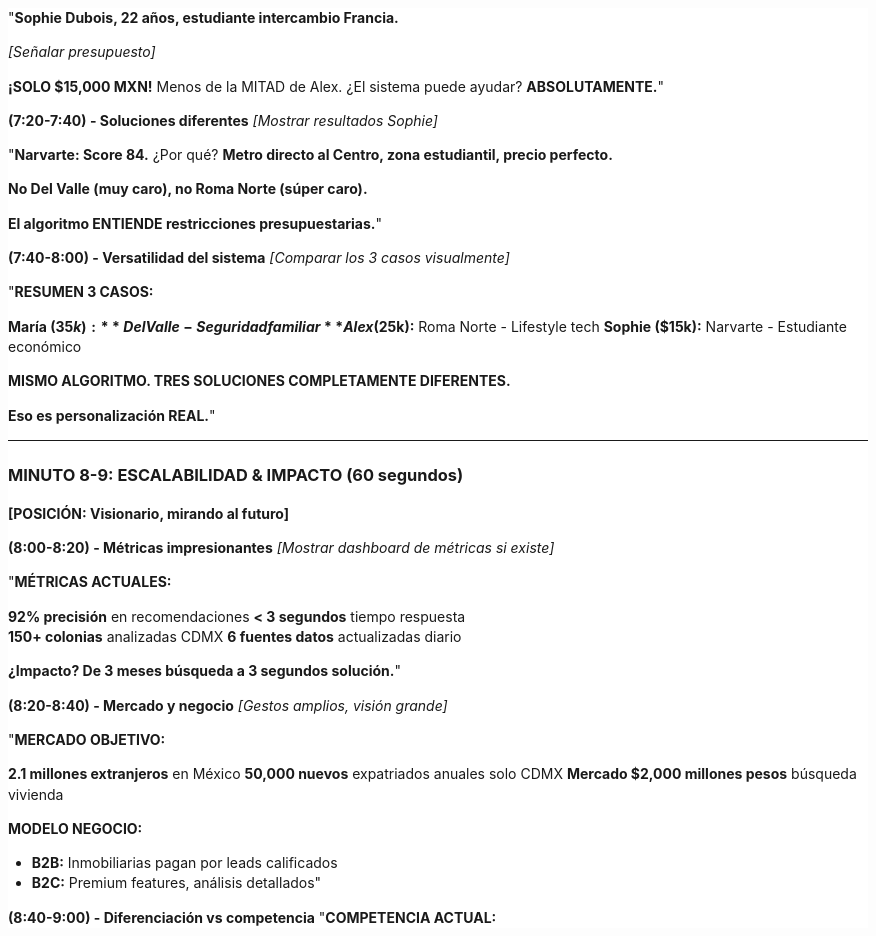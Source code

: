 "**Sophie Dubois, 22 años, estudiante intercambio Francia.**

*[Señalar presupuesto]*

**¡SOLO $15,000 MXN!** Menos de la MITAD de Alex. ¿El sistema puede ayudar? **ABSOLUTAMENTE.**"

**(7:20-7:40) - Soluciones diferentes**
*[Mostrar resultados Sophie]*

"**Narvarte: Score 84.** ¿Por qué? **Metro directo al Centro, zona estudiantil, precio perfecto.**

**No Del Valle (muy caro), no Roma Norte (súper caro).**

**El algoritmo ENTIENDE restricciones presupuestarias.**"

**(7:40-8:00) - Versatilidad del sistema**
*[Comparar los 3 casos visualmente]*

"**RESUMEN 3 CASOS:**

**María ($35k):** Del Valle - Seguridad familiar  
**Alex ($25k):** Roma Norte - Lifestyle tech
**Sophie ($15k):** Narvarte - Estudiante económico

**MISMO ALGORITMO. TRES SOLUCIONES COMPLETAMENTE DIFERENTES.**

**Eso es personalización REAL.**"

---

### MINUTO 8-9: ESCALABILIDAD & IMPACTO (60 segundos)

**[POSICIÓN: Visionario, mirando al futuro]**

**(8:00-8:20) - Métricas impresionantes**
*[Mostrar dashboard de métricas si existe]*

"**MÉTRICAS ACTUALES:**

**92% precisión** en recomendaciones
**< 3 segundos** tiempo respuesta  
**150+ colonias** analizadas CDMX
**6 fuentes datos** actualizadas diario

**¿Impacto? De 3 meses búsqueda a 3 segundos solución.**"

**(8:20-8:40) - Mercado y negocio**
*[Gestos amplios, visión grande]*

"**MERCADO OBJETIVO:**

**2.1 millones extranjeros** en México
**50,000 nuevos** expatriados anuales solo CDMX
**Mercado $2,000 millones pesos** búsqueda vivienda

**MODELO NEGOCIO:**
- **B2B:** Inmobiliarias pagan por leads calificados
- **B2C:** Premium features, análisis detallados"

**(8:40-9:00) - Diferenciación vs competencia**
"**COMPETENCIA ACTUAL:**
